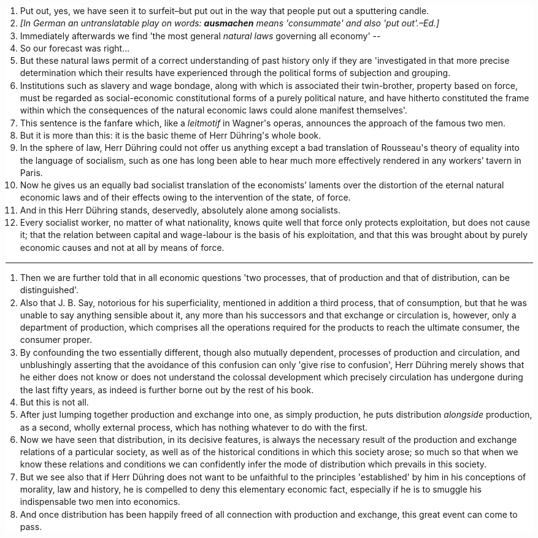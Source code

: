 1. Put out, yes, we have seen it to surfeit–but put out in the way that people put out a sputtering candle. 
1. *[In German an untranslatable play on words: **ausmachen** means 'consummate' and also 'put out'.–Ed.]*
1. Immediately afterwards we find 'the most general *natural laws* governing all economy' --
1. So our forecast was right...
1. But these natural laws permit of a correct understanding of past history only if they are 'investigated in that more precise determination which their results have experienced through the political forms of subjection and grouping. 
1. Institutions such as slavery and wage bondage, along with which is associated their twin-brother, property based on force, must be regarded as social-economic constitutional forms of a purely political nature, and have hitherto constituted the frame within which the consequences of the natural economic laws could alone manifest themselves'. 
1. This sentence is the fanfare which, like a *leitmotif* in Wagner's operas, announces the approach of the famous two men. 
1. But it is more than this: it is the basic theme of Herr Dühring's whole book. 
1. In the sphere of law, Herr Dühring could not offer us anything except a bad translation of Rousseau's theory of equality into the language of socialism, such as one has long been able to hear much more effectively rendered in any workers’ tavern in Paris. 
1. Now he gives us an equally bad socialist translation of the economists’ laments over the distortion of the eternal natural economic laws and of their effects owing to the intervention of the state, of force. 
1. And in this Herr Dühring stands, deservedly, absolutely alone among socialists. 
1. Every socialist worker, no matter of what nationality, knows quite well that force only protects exploitation, but does not cause it; that the relation between capital and wage-labour is the basis of his exploitation, and that this was brought about by purely economic causes and not at all by means of force.

***

1. Then we are further told that in all economic questions 'two processes, that of production and that of distribution, can be distinguished'. 
1. Also that J. B. Say, notorious for his superficiality, mentioned in addition a third process, that of consumption, but that he was unable to say anything sensible about it, any more than his successors and that exchange or circulation is, however, only a department of production, which comprises all the operations required for the products to reach the ultimate consumer, the consumer proper. 
1. By confounding the two essentially different, though also mutually dependent, processes of production and circulation, and unblushingly asserting that the avoidance of this confusion can only 'give rise to confusion', Herr Dühring merely shows that he either does not know or does not understand the colossal development which precisely circulation has undergone during the last fifty years, as indeed is further borne out by the rest of his book. 
1. But this is not all. 
1. After just lumping together production and exchange into one, as simply production, he puts distribution *alongside* production, as a second, wholly external process, which has nothing whatever to do with the first. 
1. Now we have seen that distribution, in its decisive features, is always the necessary result of the production and exchange relations of a particular society, as well as of the historical conditions in which this society arose; so much so that when we know these relations and conditions we can confidently infer the mode of distribution which prevails in this society. 
1. But we see also that if Herr Dühring does not want to be unfaithful to the principles 'established' by him in his conceptions of morality, law and history, he is compelled to deny this elementary economic fact, especially if he is to smuggle his indispensable two men into economics. 
1. And once distribution has been happily freed of all connection with production and exchange, this great event can come to pass.
